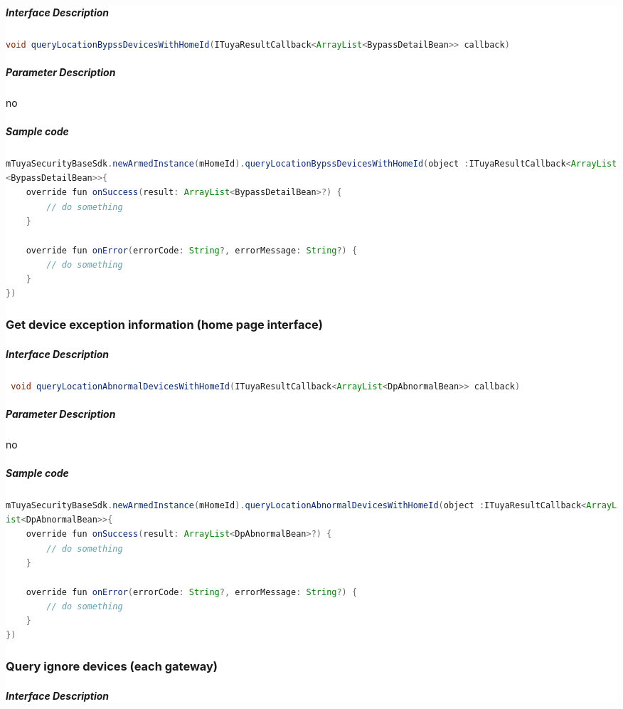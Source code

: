##### Interface Description

```java
void queryLocationBypssDevicesWithHomeId(ITuyaResultCallback<ArrayList<BypassDetailBean>> callback)
```

##### Parameter Description

no

##### Sample code

```java
mTuyaSecurityBaseSdk.newArmedInstance(mHomeId).queryLocationBypssDevicesWithHomeId(object :ITuyaResultCallback<ArrayList<BypassDetailBean>>{
    override fun onSuccess(result: ArrayList<BypassDetailBean>?) {
        // do something
    }

    override fun onError(errorCode: String?, errorMessage: String?) {
        // do something
    }
})
```

### Get device exception information (home page interface)

##### Interface Description

```java
 void queryLocationAbnormalDevicesWithHomeId(ITuyaResultCallback<ArrayList<DpAbnormalBean>> callback)
```

##### Parameter Description

no

##### Sample code

```java
mTuyaSecurityBaseSdk.newArmedInstance(mHomeId).queryLocationAbnormalDevicesWithHomeId(object :ITuyaResultCallback<ArrayList<DpAbnormalBean>>{
    override fun onSuccess(result: ArrayList<DpAbnormalBean>?) {
        // do something
    }

    override fun onError(errorCode: String?, errorMessage: String?) {
        // do something
    }
})
```

### Query ignore devices (each gateway)

##### Interface Description

